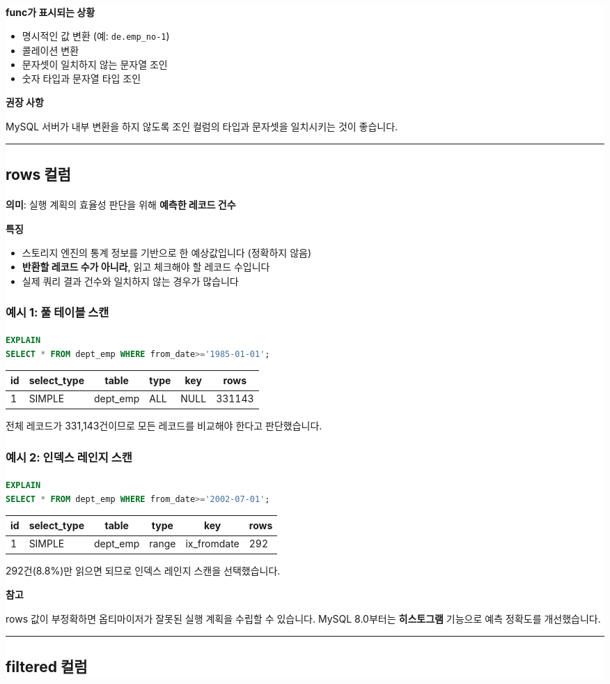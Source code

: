 **func가 표시되는 상황**

- 명시적인 값 변환 (예: `de.emp_no-1`)
- 콜레이션 변환
- 문자셋이 일치하지 않는 문자열 조인
- 숫자 타입과 문자열 타입 조인

**권장 사항**

MySQL 서버가 내부 변환을 하지 않도록 조인 컬럼의 타입과 문자셋을 일치시키는 것이 좋습니다.

---

## rows 컬럼

**의미**: 실행 계획의 효율성 판단을 위해 **예측한 레코드 건수**

**특징**

- 스토리지 엔진의 통계 정보를 기반으로 한 예상값입니다 (정확하지 않음)
- **반환할 레코드 수가 아니라**, 읽고 체크해야 할 레코드 수입니다
- 실제 쿼리 결과 건수와 일치하지 않는 경우가 많습니다

### 예시 1: 풀 테이블 스캔

```sql
EXPLAIN
SELECT * FROM dept_emp WHERE from_date>='1985-01-01';
```

| id | select_type | table | type | key | rows |
|----|-------------|-------|------|-----|------|
| 1 | SIMPLE | dept_emp | ALL | NULL | 331143 |

전체 레코드가 331,143건이므로 모든 레코드를 비교해야 한다고 판단했습니다.

### 예시 2: 인덱스 레인지 스캔

```sql
EXPLAIN
SELECT * FROM dept_emp WHERE from_date>='2002-07-01';
```

| id | select_type | table | type | key | rows |
|----|-------------|-------|------|-----|------|
| 1 | SIMPLE | dept_emp | range | ix_fromdate | 292 |

292건(8.8%)만 읽으면 되므로 인덱스 레인지 스캔을 선택했습니다.

**참고**

rows 값이 부정확하면 옵티마이저가 잘못된 실행 계획을 수립할 수 있습니다. MySQL 8.0부터는 **히스토그램** 기능으로 예측 정확도를 개선했습니다.

---

## filtered 컬럼
